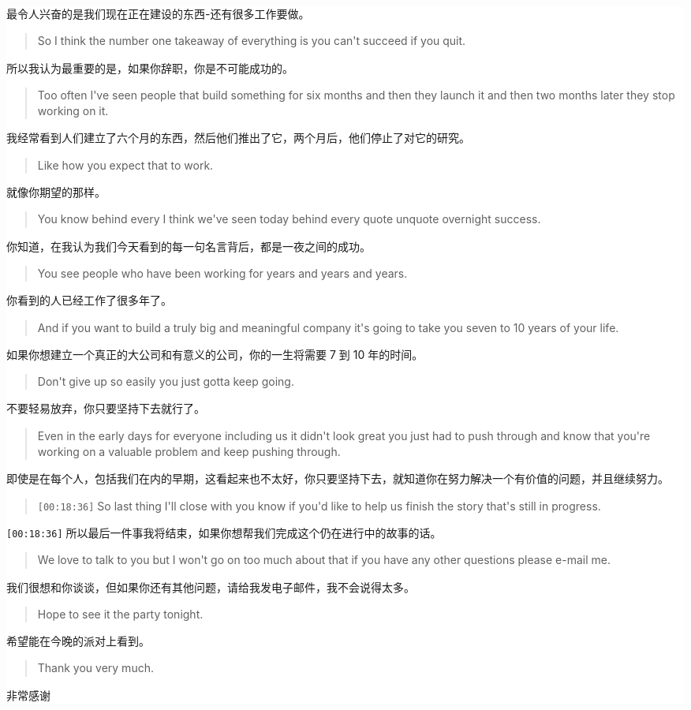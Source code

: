 最令人兴奋的是我们现在正在建设的东西-还有很多工作要做。

> So I think the number one takeaway of everything is you can\'t succeed if you quit.

所以我认为最重要的是，如果你辞职，你是不可能成功的。

> Too often I\'ve seen people that build something for six months and then they launch it and then two months later they stop working on it.

我经常看到人们建立了六个月的东西，然后他们推出了它，两个月后，他们停止了对它的研究。

> Like how you expect that to work.

就像你期望的那样。

> You know behind every I think we\'ve seen today behind every quote unquote overnight success.

你知道，在我认为我们今天看到的每一句名言背后，都是一夜之间的成功。

> You see people who have been working for years and years and years.

你看到的人已经工作了很多年了。

> And if you want to build a truly big and meaningful company it\'s going to take you seven to 10 years of your life.

如果你想建立一个真正的大公司和有意义的公司，你的一生将需要 7 到 10 年的时间。

> Don\'t give up so easily you just gotta keep going.

不要轻易放弃，你只要坚持下去就行了。

> Even in the early days for everyone including us it didn\'t look great you just had to push through and know that you\'re working on a valuable problem and keep pushing through.

即使是在每个人，包括我们在内的早期，这看起来也不太好，你只要坚持下去，就知道你在努力解决一个有价值的问题，并且继续努力。

> `[00:18:36]` So last thing I\'ll close with you know if you\'d like to help us finish the story that\'s still in progress.

`[00:18:36]` 所以最后一件事我将结束，如果你想帮我们完成这个仍在进行中的故事的话。

> We love to talk to you but I won\'t go on too much about that if you have any other questions please e-mail me.

我们很想和你谈谈，但如果你还有其他问题，请给我发电子邮件，我不会说得太多。

> Hope to see it the party tonight.

希望能在今晚的派对上看到。

> Thank you very much.

非常感谢